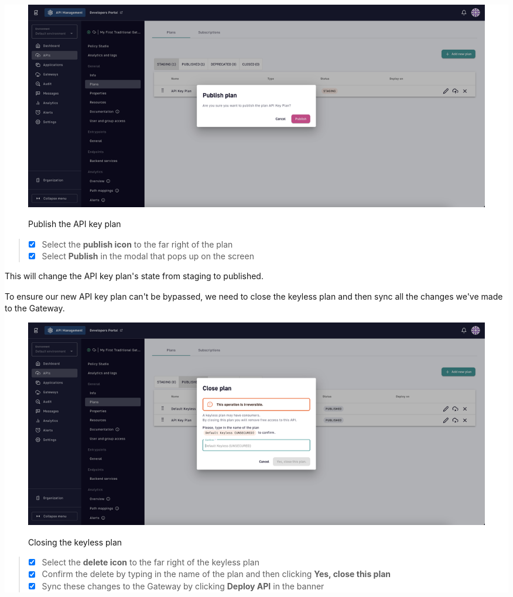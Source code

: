 <figure><img src="../../.gitbook/assets/Screenshot 2023-11-19 at 9.14.55 PM.png" alt=""><figcaption><p>Publish the API key plan</p></figcaption></figure>

> * [x] Select the **publish icon** to the far right of the plan
> * [x] Select **Publish** in the modal that pops up on the screen

This will change the API key plan's state from staging to published.&#x20;

To ensure our new API key plan can't be bypassed, we need to close the keyless plan and then sync all the changes we've made to the Gateway.

<figure><img src="../../.gitbook/assets/Screenshot 2023-11-19 at 9.24.55 PM.png" alt=""><figcaption><p>Closing the keyless plan </p></figcaption></figure>

> * [x] Select the **delete icon** to the far right of the keyless plan
> * [x] Confirm the delete by typing in the name of the plan and then clicking **Yes, close this plan**
> * [x] Sync these changes to the Gateway by clicking **Deploy API** in the banner&#x20;
